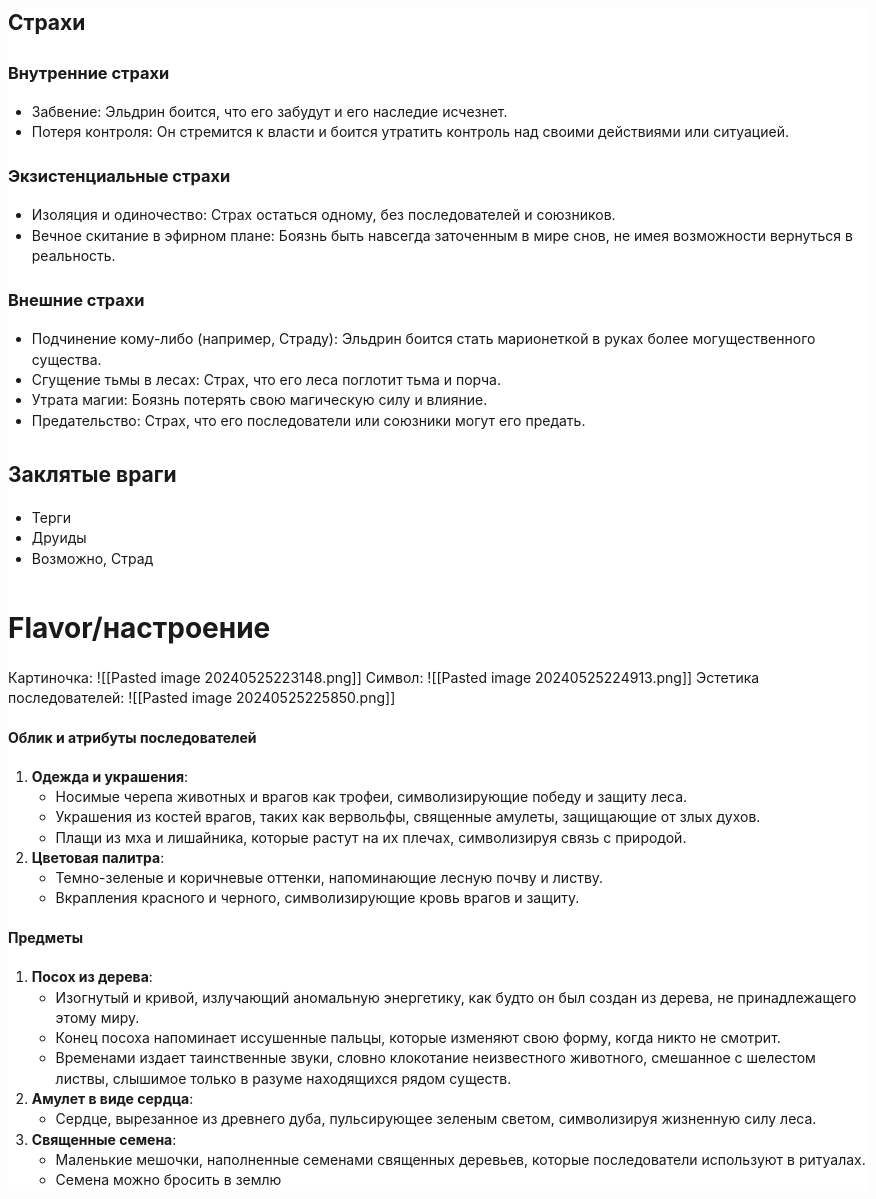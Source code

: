## Страхи
### Внутренние страхи
- Забвение: Эльдрин боится, что его забудут и его наследие исчезнет.
- Потеря контроля: Он стремится к власти и боится утратить контроль над своими действиями или ситуацией.

### Экзистенциальные страхи
- Изоляция и одиночество: Страх остаться одному, без последователей и союзников.
- Вечное скитание в эфирном плане: Боязнь быть навсегда заточенным в мире снов, не имея возможности вернуться в реальность.

### Внешние страхи
- Подчинение кому-либо (например, Страду): Эльдрин боится стать марионеткой в руках более могущественного существа.
- Сгущение тьмы в лесах: Страх, что его леса поглотит тьма и порча.
- Утрата магии: Боязнь потерять свою магическую силу и влияние.
- Предательство: Страх, что его последователи или союзники могут его предать.

## Заклятые враги
- Терги
- Друиды
- Возможно, Страд
# Flavor/настроение
Картиночка:
![[Pasted image 20240525223148.png]]
Символ:
![[Pasted image 20240525224913.png]]
Эстетика последователей:
![[Pasted image 20240525225850.png]]
#### Облик и атрибуты последователей
1. **Одежда и украшения**:
    - Носимые черепа животных и врагов как трофеи, символизирующие победу и защиту леса.
    - Украшения из костей врагов, таких как вервольфы, священные амулеты, защищающие от злых духов.
    - Плащи из мха и лишайника, которые растут на их плечах, символизируя связь с природой.
2. **Цветовая палитра**:
    - Темно-зеленые и коричневые оттенки, напоминающие лесную почву и листву.
    - Вкрапления красного и черного, символизирующие кровь врагов и защиту.

#### Предметы
1. **Посох из дерева**:
    - Изогнутый и кривой, излучающий аномальную энергетику, как будто он был создан из дерева, не принадлежащего этому миру.
    - Конец посоха напоминает иссушенные пальцы, которые изменяют свою форму, когда никто не смотрит.
    - Временами издает таинственные звуки, словно клокотание неизвестного животного, смешанное с шелестом листвы, слышимое только в разуме находящихся рядом существ.
2. **Амулет в виде сердца**:
    - Сердце, вырезанное из древнего дуба, пульсирующее зеленым светом, символизируя жизненную силу леса.
3. **Священные семена**:
    - Маленькие мешочки, наполненные семенами священных деревьев, которые последователи используют в ритуалах.
    - Семена можно бросить в землю
